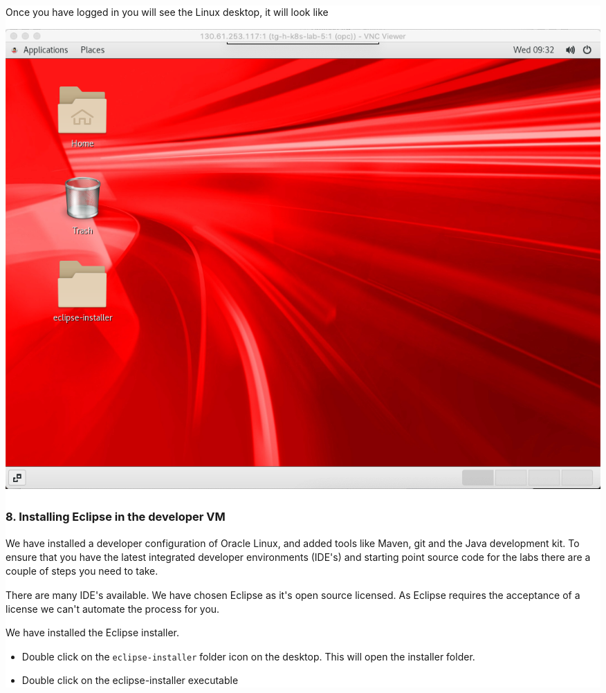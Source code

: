 Once you have logged in you will see the Linux desktop, it will look like 

![](images/03-desktop.png)

### 8. Installing Eclipse in the developer VM

We have installed a developer configuration of Oracle Linux, and added tools like Maven, git and the Java development kit. To ensure that you have the latest integrated developer environments (IDE's) and starting point source code for the labs there are a couple of steps you need to take.

There are many IDE's available. We have chosen Eclipse as it's open source licensed. As Eclipse requires the acceptance of a license we can't automate the process for you.

We have installed the Eclipse installer.

 - Double click on the `eclipse-installer` folder icon on the desktop. This will open the installer folder.
 
 - Double click on the eclipse-installer executable
